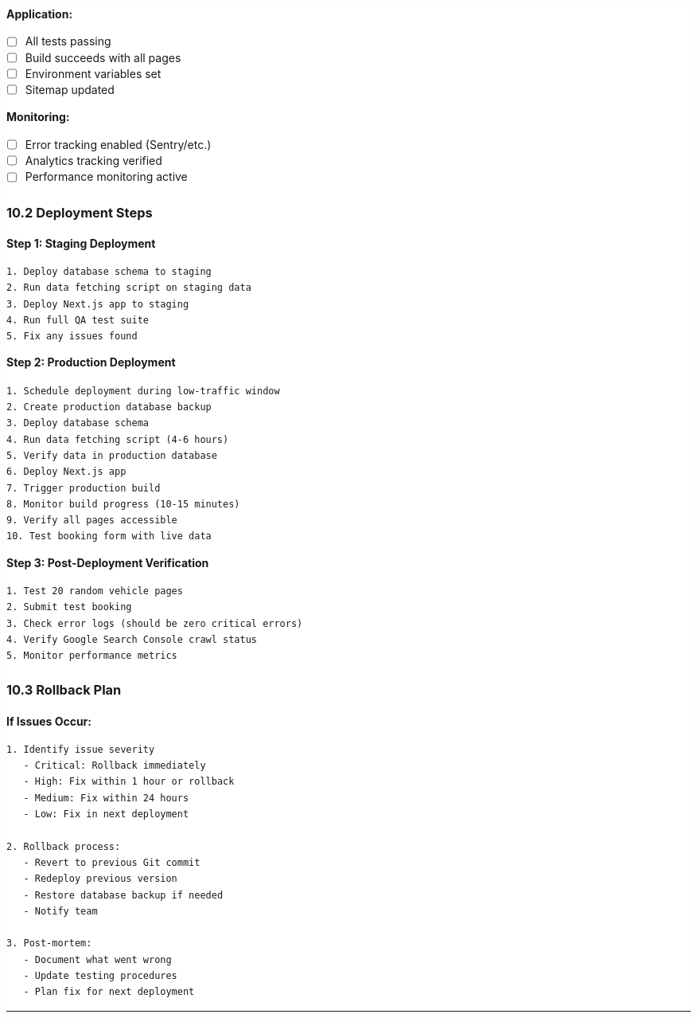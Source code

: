 **Application:**
- [ ] All tests passing
- [ ] Build succeeds with all pages
- [ ] Environment variables set
- [ ] Sitemap updated

**Monitoring:**
- [ ] Error tracking enabled (Sentry/etc.)
- [ ] Analytics tracking verified
- [ ] Performance monitoring active

### 10.2 Deployment Steps

**Step 1: Staging Deployment**
```
1. Deploy database schema to staging
2. Run data fetching script on staging data
3. Deploy Next.js app to staging
4. Run full QA test suite
5. Fix any issues found
```

**Step 2: Production Deployment**
```
1. Schedule deployment during low-traffic window
2. Create production database backup
3. Deploy database schema
4. Run data fetching script (4-6 hours)
5. Verify data in production database
6. Deploy Next.js app
7. Trigger production build
8. Monitor build progress (10-15 minutes)
9. Verify all pages accessible
10. Test booking form with live data
```

**Step 3: Post-Deployment Verification**
```
1. Test 20 random vehicle pages
2. Submit test booking
3. Check error logs (should be zero critical errors)
4. Verify Google Search Console crawl status
5. Monitor performance metrics
```

### 10.3 Rollback Plan

**If Issues Occur:**
```
1. Identify issue severity
   - Critical: Rollback immediately
   - High: Fix within 1 hour or rollback
   - Medium: Fix within 24 hours
   - Low: Fix in next deployment

2. Rollback process:
   - Revert to previous Git commit
   - Redeploy previous version
   - Restore database backup if needed
   - Notify team

3. Post-mortem:
   - Document what went wrong
   - Update testing procedures
   - Plan fix for next deployment
```

---
